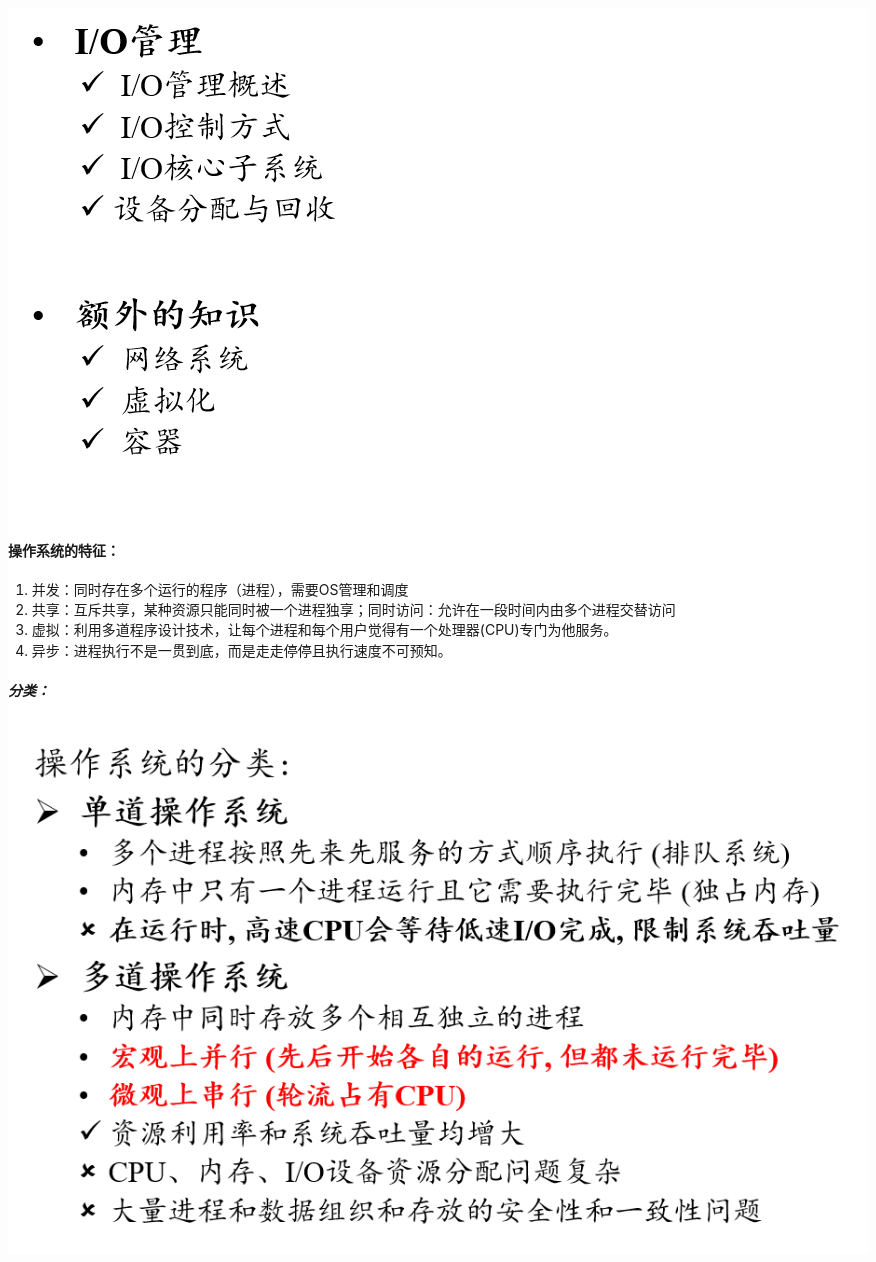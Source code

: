 ![大纲2](fig/1-7.png)

#### 操作系统的特征：

1. 并发：同时存在多个运行的程序（进程），需要OS管理和调度
2. 共享：互斥共享，某种资源只能同时被一个进程独享；同时访问：允许在一段时间内由多个进程交替访问
3. 虚拟：利用多道程序设计技术，让每个进程和每个用户觉得有一个处理器(CPU)专门为他服务。
4. 异步：进程执行不是一贯到底，而是走走停停且执行速度不可预知。

##### 分类：

![操作系统分类](fig/1-8.png)
